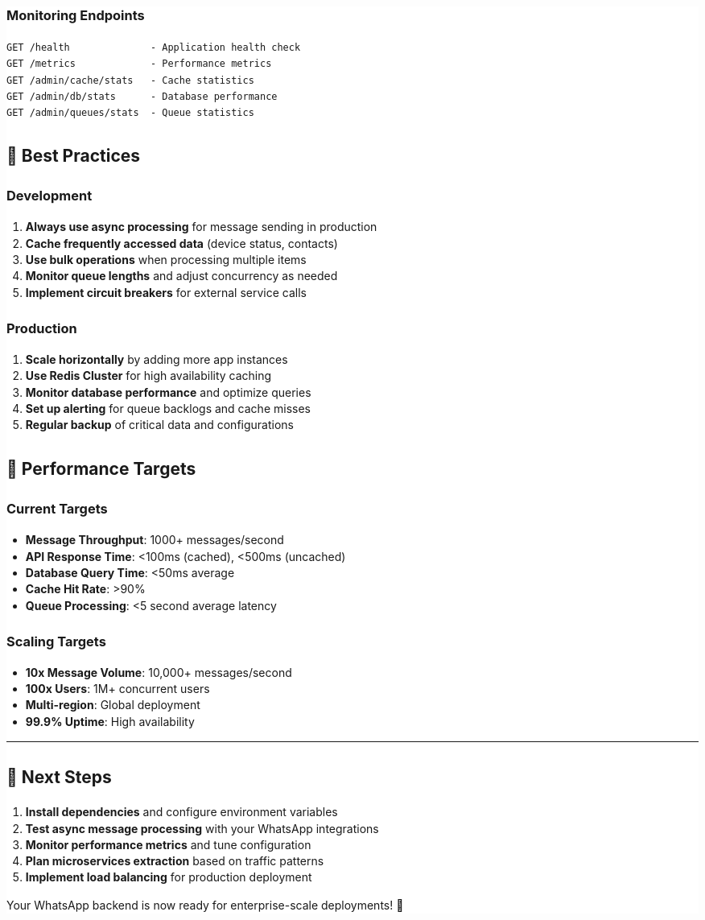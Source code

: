### Monitoring Endpoints

```
GET /health              - Application health check
GET /metrics             - Performance metrics
GET /admin/cache/stats   - Cache statistics
GET /admin/db/stats      - Database performance
GET /admin/queues/stats  - Queue statistics
```

## 📝 Best Practices

### Development

1. **Always use async processing** for message sending in production
2. **Cache frequently accessed data** (device status, contacts)
3. **Use bulk operations** when processing multiple items
4. **Monitor queue lengths** and adjust concurrency as needed
5. **Implement circuit breakers** for external service calls

### Production

1. **Scale horizontally** by adding more app instances
2. **Use Redis Cluster** for high availability caching
3. **Monitor database performance** and optimize queries
4. **Set up alerting** for queue backlogs and cache misses
5. **Regular backup** of critical data and configurations

## 🎯 Performance Targets

### Current Targets
- **Message Throughput**: 1000+ messages/second
- **API Response Time**: <100ms (cached), <500ms (uncached)
- **Database Query Time**: <50ms average
- **Cache Hit Rate**: >90%
- **Queue Processing**: <5 second average latency

### Scaling Targets
- **10x Message Volume**: 10,000+ messages/second
- **100x Users**: 1M+ concurrent users
- **Multi-region**: Global deployment
- **99.9% Uptime**: High availability

---

## 🚀 Next Steps

1. **Install dependencies** and configure environment variables
2. **Test async message processing** with your WhatsApp integrations
3. **Monitor performance metrics** and tune configuration
4. **Plan microservices extraction** based on traffic patterns
5. **Implement load balancing** for production deployment

Your WhatsApp backend is now ready for enterprise-scale deployments! 🎉
